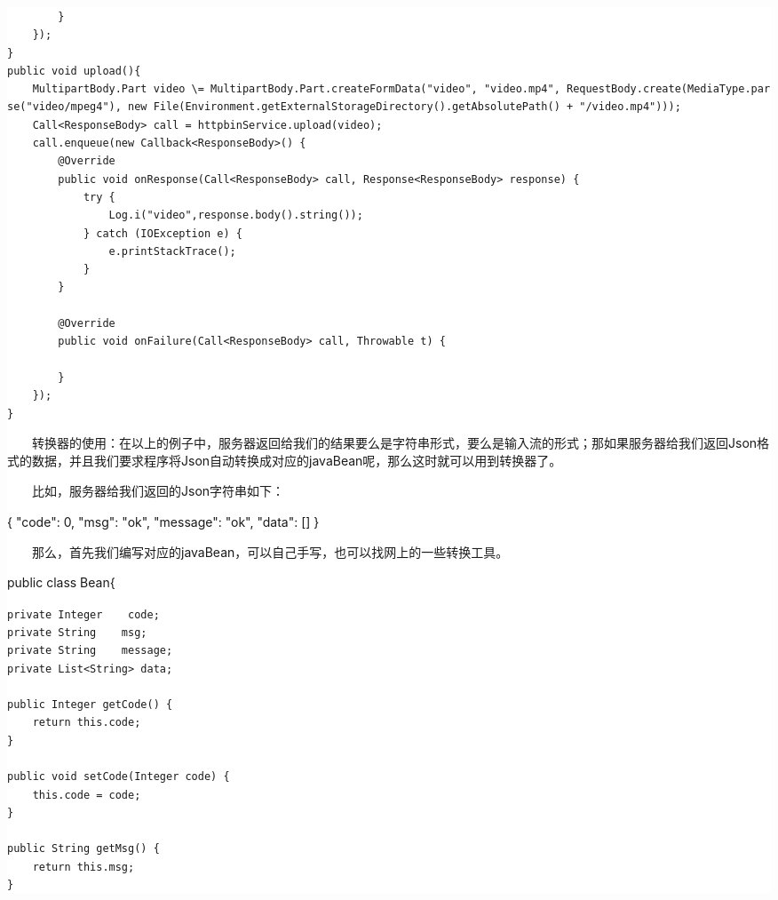             }
        });
    }
    public void upload(){
        MultipartBody.Part video \= MultipartBody.Part.createFormData("video", "video.mp4", RequestBody.create(MediaType.parse("video/mpeg4"), new File(Environment.getExternalStorageDirectory().getAbsolutePath() + "/video.mp4")));
        Call<ResponseBody> call = httpbinService.upload(video);
        call.enqueue(new Callback<ResponseBody>() {
            @Override
            public void onResponse(Call<ResponseBody> call, Response<ResponseBody> response) {
                try {
                    Log.i("video",response.body().string());
                } catch (IOException e) {
                    e.printStackTrace();
                }
            }

            @Override
            public void onFailure(Call<ResponseBody> call, Throwable t) {

            }
        });
    }

　　转换器的使用：在以上的例子中，服务器返回给我们的结果要么是字符串形式，要么是输入流的形式；那如果服务器给我们返回Json格式的数据，并且我们要求程序将Json自动转换成对应的javaBean呢，那么这时就可以用到转换器了。

　　比如，服务器给我们返回的Json字符串如下：

{
            "code": 0,
            "msg": "ok",
            "message": "ok",
            "data": \[\]
}

　　那么，首先我们编写对应的javaBean，可以自己手写，也可以找网上的一些转换工具。

public class Bean{

    private Integer    code;
    private String    msg;
    private String    message;
    private List<String> data;

    public Integer getCode() {
        return this.code;
    }

    public void setCode(Integer code) {
        this.code = code;
    }

    public String getMsg() {
        return this.msg;
    }
